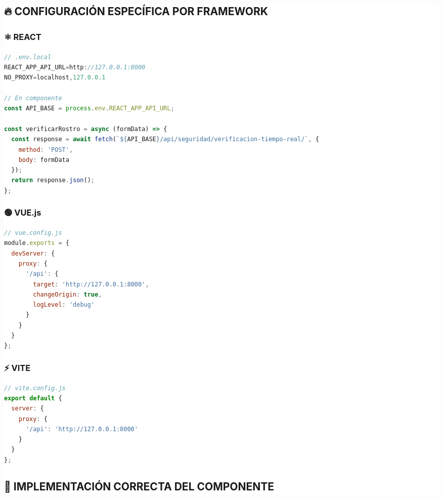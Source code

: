 ## 🔥 CONFIGURACIÓN ESPECÍFICA POR FRAMEWORK

### ⚛️ **REACT**
```javascript
// .env.local
REACT_APP_API_URL=http://127.0.0.1:8000
NO_PROXY=localhost,127.0.0.1

// En componente
const API_BASE = process.env.REACT_APP_API_URL;

const verificarRostro = async (formData) => {
  const response = await fetch(`${API_BASE}/api/seguridad/verificacion-tiempo-real/`, {
    method: 'POST',
    body: formData
  });
  return response.json();
};
```

### 🟢 **VUE.js**
```javascript
// vue.config.js
module.exports = {
  devServer: {
    proxy: {
      '/api': {
        target: 'http://127.0.0.1:8000',
        changeOrigin: true,
        logLevel: 'debug'
      }
    }
  }
};
```

### ⚡ **VITE**
```javascript
// vite.config.js
export default {
  server: {
    proxy: {
      '/api': 'http://127.0.0.1:8000'
    }
  }
};
```

## 🎯 IMPLEMENTACIÓN CORRECTA DEL COMPONENTE
